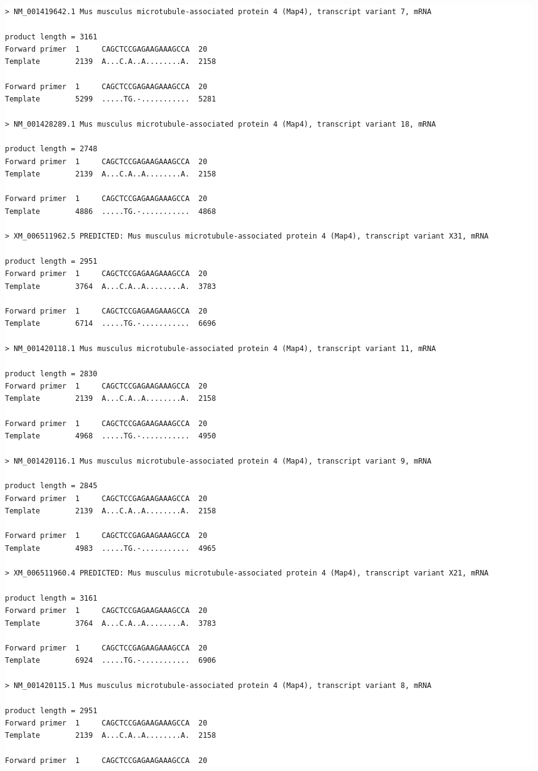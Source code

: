 ```
> NM_001419642.1 Mus musculus microtubule-associated protein 4 (Map4), transcript variant 7, mRNA

product length = 3161
Forward primer  1     CAGCTCCGAGAAGAAAGCCA  20
Template        2139  A...C.A..A........A.  2158

Forward primer  1     CAGCTCCGAGAAGAAAGCCA  20
Template        5299  .....TG.-...........  5281

> NM_001428289.1 Mus musculus microtubule-associated protein 4 (Map4), transcript variant 18, mRNA

product length = 2748
Forward primer  1     CAGCTCCGAGAAGAAAGCCA  20
Template        2139  A...C.A..A........A.  2158

Forward primer  1     CAGCTCCGAGAAGAAAGCCA  20
Template        4886  .....TG.-...........  4868

> XM_006511962.5 PREDICTED: Mus musculus microtubule-associated protein 4 (Map4), transcript variant X31, mRNA

product length = 2951
Forward primer  1     CAGCTCCGAGAAGAAAGCCA  20
Template        3764  A...C.A..A........A.  3783

Forward primer  1     CAGCTCCGAGAAGAAAGCCA  20
Template        6714  .....TG.-...........  6696

> NM_001420118.1 Mus musculus microtubule-associated protein 4 (Map4), transcript variant 11, mRNA

product length = 2830
Forward primer  1     CAGCTCCGAGAAGAAAGCCA  20
Template        2139  A...C.A..A........A.  2158

Forward primer  1     CAGCTCCGAGAAGAAAGCCA  20
Template        4968  .....TG.-...........  4950

> NM_001420116.1 Mus musculus microtubule-associated protein 4 (Map4), transcript variant 9, mRNA

product length = 2845
Forward primer  1     CAGCTCCGAGAAGAAAGCCA  20
Template        2139  A...C.A..A........A.  2158

Forward primer  1     CAGCTCCGAGAAGAAAGCCA  20
Template        4983  .....TG.-...........  4965

> XM_006511960.4 PREDICTED: Mus musculus microtubule-associated protein 4 (Map4), transcript variant X21, mRNA

product length = 3161
Forward primer  1     CAGCTCCGAGAAGAAAGCCA  20
Template        3764  A...C.A..A........A.  3783

Forward primer  1     CAGCTCCGAGAAGAAAGCCA  20
Template        6924  .....TG.-...........  6906

> NM_001420115.1 Mus musculus microtubule-associated protein 4 (Map4), transcript variant 8, mRNA

product length = 2951
Forward primer  1     CAGCTCCGAGAAGAAAGCCA  20
Template        2139  A...C.A..A........A.  2158

Forward primer  1     CAGCTCCGAGAAGAAAGCCA  20
```